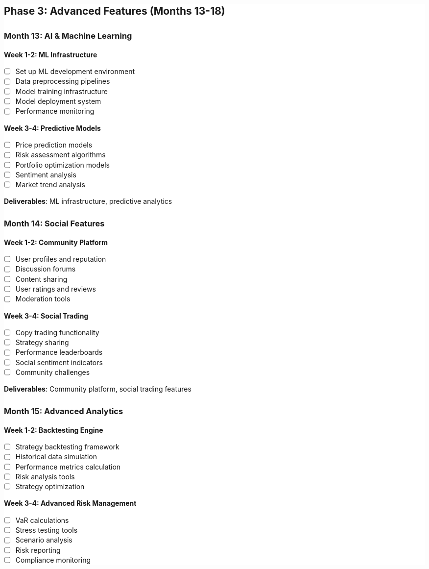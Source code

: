 
## Phase 3: Advanced Features (Months 13-18)

### Month 13: AI & Machine Learning
**Week 1-2: ML Infrastructure**
- [ ] Set up ML development environment
- [ ] Data preprocessing pipelines
- [ ] Model training infrastructure
- [ ] Model deployment system
- [ ] Performance monitoring

**Week 3-4: Predictive Models**
- [ ] Price prediction models
- [ ] Risk assessment algorithms
- [ ] Portfolio optimization models
- [ ] Sentiment analysis
- [ ] Market trend analysis

**Deliverables**: ML infrastructure, predictive analytics

### Month 14: Social Features
**Week 1-2: Community Platform**
- [ ] User profiles and reputation
- [ ] Discussion forums
- [ ] Content sharing
- [ ] User ratings and reviews
- [ ] Moderation tools

**Week 3-4: Social Trading**
- [ ] Copy trading functionality
- [ ] Strategy sharing
- [ ] Performance leaderboards
- [ ] Social sentiment indicators
- [ ] Community challenges

**Deliverables**: Community platform, social trading features

### Month 15: Advanced Analytics
**Week 1-2: Backtesting Engine**
- [ ] Strategy backtesting framework
- [ ] Historical data simulation
- [ ] Performance metrics calculation
- [ ] Risk analysis tools
- [ ] Strategy optimization

**Week 3-4: Advanced Risk Management**
- [ ] VaR calculations
- [ ] Stress testing tools
- [ ] Scenario analysis
- [ ] Risk reporting
- [ ] Compliance monitoring
